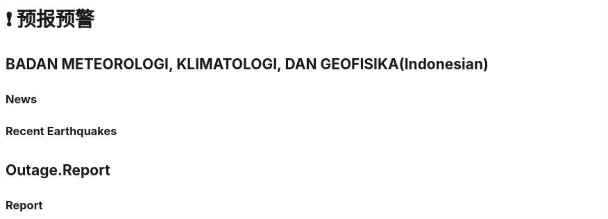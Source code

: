 # ❗️ 预报预警

## BADAN METEOROLOGI, KLIMATOLOGI, DAN GEOFISIKA(Indonesian) <Site url="bmkg.go.id"/>

### News <Site url="bmkg.go.id/" size="sm" />

<Route namespace="bmkg" :data='{"path":"/news","categories":["forecast"],"example":"/bmkg/news","parameters":{},"features":{"requireConfig":false,"requirePuppeteer":false,"antiCrawler":false,"supportBT":false,"supportPodcast":false,"supportScihub":false},"radar":[{"source":["bmkg.go.id/","bmkg.go.id/berita"]}],"name":"News","maintainers":["Shinanory"],"url":"bmkg.go.id/","location":"news.ts"}' :test='{"code":0}' />

### Recent Earthquakes <Site url="bmkg.go.id/" size="sm" />

<Route namespace="bmkg" :data='{"path":"/earthquake","categories":["forecast"],"example":"/bmkg/earthquake","parameters":{},"features":{"requireConfig":false,"requirePuppeteer":false,"antiCrawler":false,"supportBT":false,"supportPodcast":false,"supportScihub":false},"radar":[{"source":["bmkg.go.id/","bmkg.go.id/gempabumi-terkini.html"]}],"name":"Recent Earthquakes","maintainers":["Shinanory"],"url":"bmkg.go.id/","location":"earthquake.ts"}' :test='{"code":1,"message":"AssertionError: expected [ Array(1) ] to not include &#39;https://www.bmkg.go.id/gempabumi-terk…&#39;\n    at Proxy.<anonymous> (file:///home/runner/work/RSSHub/RSSHub/node_modules/.pnpm/@vitest+expect@2.0.5/node_modules/@vitest/expect/dist/index.js:1143:17)\n    at Proxy.<anonymous> (file:///home/runner/work/RSSHub/RSSHub/node_modules/.pnpm/@vitest+expect@2.0.5/node_modules/@vitest/expect/dist/index.js:920:17)\n    at Proxy.methodWrapper (file:///home/runner/work/RSSHub/RSSHub/node_modules/.pnpm/chai@5.1.1/node_modules/chai/chai.js:1591:25)\n    at checkRSS (/home/runner/work/RSSHub/RSSHub/lib/routes.test.ts:65:27)\n    at processTicksAndRejections (node:internal/process/task_queues:95:5)\n    at /home/runner/work/RSSHub/RSSHub/lib/routes.test.ts:80:17\n    at runTest (file:///home/runner/work/RSSHub/RSSHub/node_modules/.pnpm/@vitest+runner@2.0.5/node_modules/@vitest/runner/dist/index.js:960:11)\n    at async Promise.all (index 182)\n    at runSuite (file:///home/runner/work/RSSHub/RSSHub/node_modules/.pnpm/@vitest+runner@2.0.5/node_modules/@vitest/runner/dist/index.js:1102:13)\n    at runSuite (file:///home/runner/work/RSSHub/RSSHub/node_modules/.pnpm/@vitest+runner@2.0.5/node_modules/@vitest/runner/dist/index.js:1116:15)\n    at runFiles (file:///home/runner/work/RSSHub/RSSHub/node_modules/.pnpm/@vitest+runner@2.0.5/node_modules/@vitest/runner/dist/index.js:1173:5)\n    at startTests (file:///home/runner/work/RSSHub/RSSHub/node_modules/.pnpm/@vitest+runner@2.0.5/node_modules/@vitest/runner/dist/index.js:1182:3)\n    at file:///home/runner/work/RSSHub/RSSHub/node_modules/.pnpm/vitest@2.0.5_@types+node@22.6.1_jsdom@25.0.1_bufferutil@4.0.8_utf-8-validate@5.0.10_/node_modules/vitest/dist/chunks/runBaseTests.CyvqmuC9.js:130:11\n    at withEnv (file:///home/runner/work/RSSHub/RSSHub/node_modules/.pnpm/vitest@2.0.5_@types+node@22.6.1_jsdom@25.0.1_bufferutil@4.0.8_utf-8-validate@5.0.10_/node_modules/vitest/dist/chunks/runBaseTests.CyvqmuC9.js:94:5)\n    at run (file:///home/runner/work/RSSHub/RSSHub/node_modules/.pnpm/vitest@2.0.5_@types+node@22.6.1_jsdom@25.0.1_bufferutil@4.0.8_utf-8-validate@5.0.10_/node_modules/vitest/dist/chunks/runBaseTests.CyvqmuC9.js:116:3)\n    at runBaseTests (file:///home/runner/work/RSSHub/RSSHub/node_modules/.pnpm/vitest@2.0.5_@types+node@22.6.1_jsdom@25.0.1_bufferutil@4.0.8_utf-8-validate@5.0.10_/node_modules/vitest/dist/chunks/base.CC5R_kgU.js:31:3)"}' />

## Outage.Report <Site url="outage.report"/>

### Report <Site url="outage.report" size="sm" />
